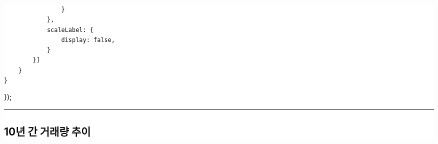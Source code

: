                     }
                },
                scaleLabel: {
                    display: false,
                }
            }]
        }
    }
});

</script>


---

## 10년 간 거래량 추이


<div style="width:100%;">
    <canvas id="deal_progress" height="250"></canvas>
</div>

<script>
new Chart(document.getElementById("deal_progress"), {
    type: 'line',
    data: {
        labels: ['200811','200812','200901','200902','200903','200904','200905','200906','200907','200908','200909','200910','200911','200912','201001','201002','201003','201004','201005','201006','201007','201008','201009','201010','201011','201012','201101','201102','201103','201104','201105','201106','201107','201108','201109','201110','201111','201112','201201','201202','201203','201204','201205','201206','201207','201208','201209','201210','201211','201212','201301','201302','201303','201304','201305','201306','201307','201308','201309','201310','201311','201312','201401','201402','201403','201404','201405','201406','201407','201408','201409','201410','201411','201412','201501','201502','201503','201504','201505','201506','201507','201508','201509','201510','201511','201512','201601','201602','201603','201604','201605','201606','201607','201608','201609','201610','201611','201612','201701','201702','201703','201704','201705','201706','201707','201708','201709','201710','201711','201712','201801','201802','201803','201804','201805','201806','201807','201808','201809','201810','201811'],
        datasets: [{
            label: '실거래 수',
            pointRadius: 1,
            data: [29, 81, 49, 35, 39, 42, 58, 39, 46, 32, 35, 17, 9, 14, 10, 20, 16, 12, 12, 9, 12, 29, 13, 16, 21, 12, 27, 27, 27, 29, 25, 18, 27, 27, 27, 29, 26, 16, 15, 25, 27, 17, 18, 26, 14, 13, 23, 33, 15, 17, 9, 16, 14, 40, 19, 13, 30, 32, 35, 34, 27, 31, 22, 24, 32, 27, 19, 18, 31, 34, 38, 45, 27, 21, 30, 23, 71, 55, 59, 51, 46, 58, 48, 63, 42, 34, 29, 42, 57, 55, 48, 50, 43, 32, 54, 48, 30, 14, 20, 17, 34, 30, 32, 39, 34, 31, 21, 15, 20, 11, 23, 19, 37, 22, 29, 13, 15, 25, 36, 22, 7],
            borderColor: "rgba(255, 201, 14, 1)",
            backgroundColor: "rgba(255, 201, 14, 0.5)",
            fill: true,
        }]
    },
    options: {
        responsive: true,
        title: {
            display: true,
            text: '10년간 거래량 추이'
        },
        tooltips: {
            mode: 'index',
            intersect: false,
        },
        hover: {
            mode: 'nearest',
            intersect: true
        },
        scales: {